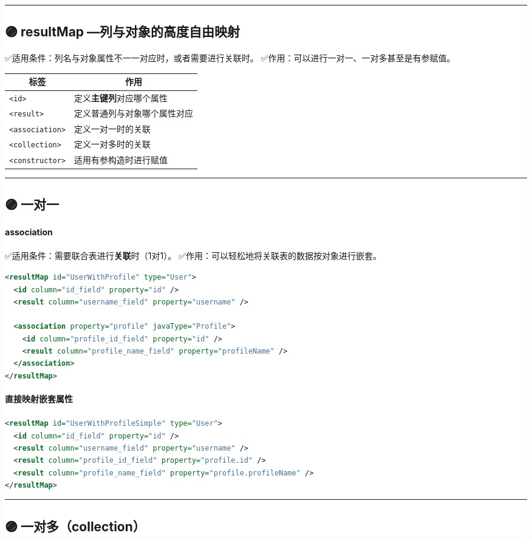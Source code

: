 ------

## 🟣 resultMap —列与对象的高度自由映射

✅适用条件：列名与对象属性不一一对应时，或者需要进行关联时。
 ✅作用：可以进行一对一、一对多甚至是有参赋值。

| 标签            | 作用                         |
| --------------- | ---------------------------- |
| `<id>`          | 定义**主键列**对应哪个属性   |
| `<result>`      | 定义普通列与对象哪个属性对应 |
| `<association>` | 定义一对一时的关联           |
| `<collection>`  | 定义一对多时的关联           |
| `<constructor>` | 适用有参构造时进行赋值       |

------

## 🟣 一对一

#### association

✅适用条件：需要联合表进行**关联**时（1对1）。
 ✅作用：可以轻松地将关联表的数据按对象进行嵌套。

```xml
<resultMap id="UserWithProfile" type="User">
  <id column="id_field" property="id" />
  <result column="username_field" property="username" />
  
  <association property="profile" javaType="Profile">
    <id column="profile_id_field" property="id" />
    <result column="profile_name_field" property="profileName" />
  </association>
</resultMap>
```

#### 直接映射嵌套属性

```xml
<resultMap id="UserWithProfileSimple" type="User">
  <id column="id_field" property="id" />
  <result column="username_field" property="username" />
  <result column="profile_id_field" property="profile.id" />
  <result column="profile_name_field" property="profile.profileName" />
</resultMap>
```

------

## 🟣 一对多（collection）
